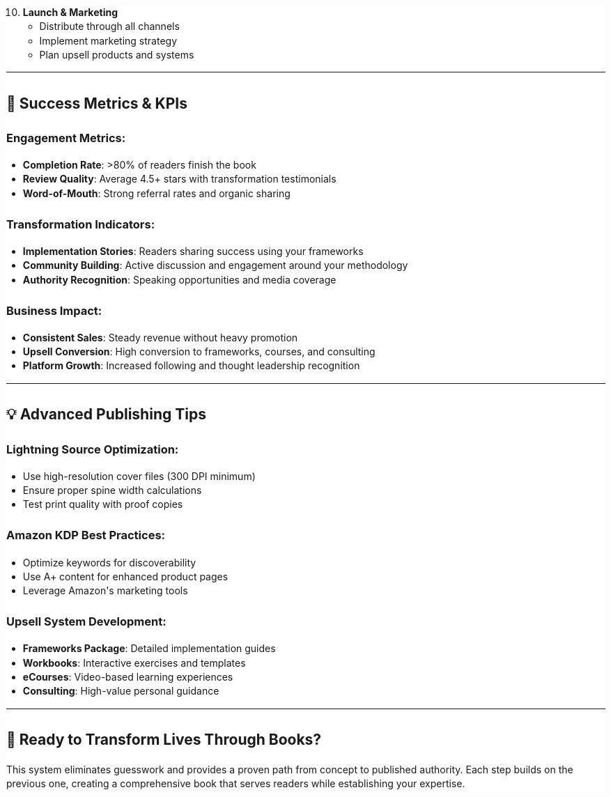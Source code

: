 10. **Launch & Marketing**
    - Distribute through all channels
    - Implement marketing strategy
    - Plan upsell products and systems

---

## 🎯 Success Metrics & KPIs

### Engagement Metrics:
- **Completion Rate**: >80% of readers finish the book
- **Review Quality**: Average 4.5+ stars with transformation testimonials
- **Word-of-Mouth**: Strong referral rates and organic sharing

### Transformation Indicators:
- **Implementation Stories**: Readers sharing success using your frameworks
- **Community Building**: Active discussion and engagement around your methodology
- **Authority Recognition**: Speaking opportunities and media coverage

### Business Impact:
- **Consistent Sales**: Steady revenue without heavy promotion
- **Upsell Conversion**: High conversion to frameworks, courses, and consulting
- **Platform Growth**: Increased following and thought leadership recognition

---

## 💡 Advanced Publishing Tips

### Lightning Source Optimization:
- Use high-resolution cover files (300 DPI minimum)
- Ensure proper spine width calculations
- Test print quality with proof copies

### Amazon KDP Best Practices:
- Optimize keywords for discoverability
- Use A+ content for enhanced product pages
- Leverage Amazon's marketing tools

### Upsell System Development:
- **Frameworks Package**: Detailed implementation guides
- **Workbooks**: Interactive exercises and templates
- **eCourses**: Video-based learning experiences
- **Consulting**: High-value personal guidance

---

## 🚀 Ready to Transform Lives Through Books?

This system eliminates guesswork and provides a proven path from concept to published authority. Each step builds on the previous one, creating a comprehensive book that serves readers while establishing your expertise.
